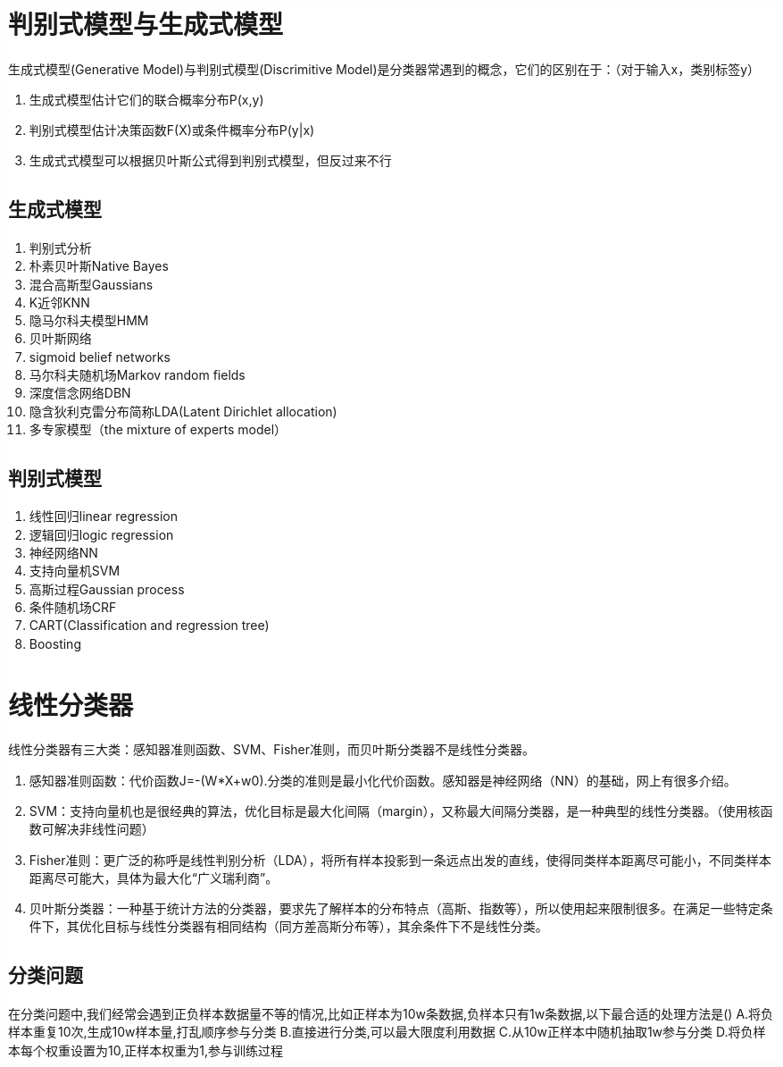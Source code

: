 # 判别式模型与生成式模型
生成式模型(Generative Model)与判别式模型(Discrimitive Model)是分类器常遇到的概念，它们的区别在于：（对于输入x，类别标签y）

1. 生成式模型估计它们的联合概率分布P(x,y)

2. 判别式模型估计决策函数F(X)或条件概率分布P(y|x)

3. 生成式式模型可以根据贝叶斯公式得到判别式模型，但反过来不行

## 生成式模型
1. 判别式分析
2. 朴素贝叶斯Native Bayes
3. 混合高斯型Gaussians
4. K近邻KNN
5. 隐马尔科夫模型HMM
6. 贝叶斯网络
7. sigmoid belief networks
8. 马尔科夫随机场Markov random fields
9. 深度信念网络DBN
10. 隐含狄利克雷分布简称LDA(Latent Dirichlet allocation)
11. 多专家模型（the mixture of experts model）

## 判别式模型
1. 线性回归linear regression
2. 逻辑回归logic regression
3. 神经网络NN
4. 支持向量机SVM
5. 高斯过程Gaussian process
6. 条件随机场CRF
7. CART(Classification and regression tree)
8. Boosting

# 线性分类器
线性分类器有三大类：感知器准则函数、SVM、Fisher准则，而贝叶斯分类器不是线性分类器。

1. 感知器准则函数：代价函数J=-(W*X+w0).分类的准则是最小化代价函数。感知器是神经网络（NN）的基础，网上有很多介绍。

2. SVM：支持向量机也是很经典的算法，优化目标是最大化间隔（margin），又称最大间隔分类器，是一种典型的线性分类器。（使用核函数可解决非线性问题）

3. Fisher准则：更广泛的称呼是线性判别分析（LDA），将所有样本投影到一条远点出发的直线，使得同类样本距离尽可能小，不同类样本距离尽可能大，具体为最大化“广义瑞利商”。

4. 贝叶斯分类器：一种基于统计方法的分类器，要求先了解样本的分布特点（高斯、指数等），所以使用起来限制很多。在满足一些特定条件下，其优化目标与线性分类器有相同结构（同方差高斯分布等），其余条件下不是线性分类。

## 分类问题
在分类问题中,我们经常会遇到正负样本数据量不等的情况,比如正样本为10w条数据,负样本只有1w条数据,以下最合适的处理方法是()
A.将负样本重复10次,生成10w样本量,打乱顺序参与分类
B.直接进行分类,可以最大限度利用数据
C.从10w正样本中随机抽取1w参与分类
D.将负样本每个权重设置为10,正样本权重为1,参与训练过程
